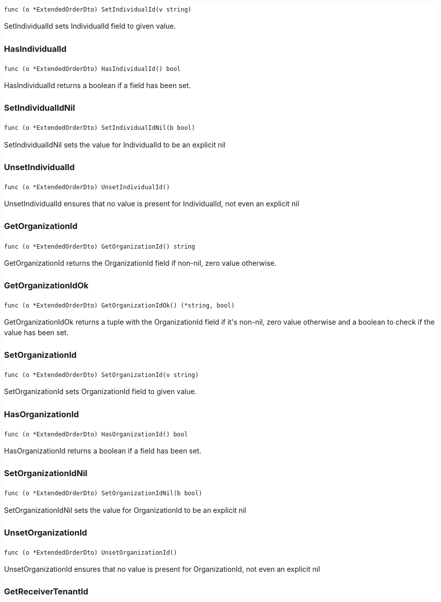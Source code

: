 `func (o *ExtendedOrderDto) SetIndividualId(v string)`

SetIndividualId sets IndividualId field to given value.

### HasIndividualId

`func (o *ExtendedOrderDto) HasIndividualId() bool`

HasIndividualId returns a boolean if a field has been set.

### SetIndividualIdNil

`func (o *ExtendedOrderDto) SetIndividualIdNil(b bool)`

 SetIndividualIdNil sets the value for IndividualId to be an explicit nil

### UnsetIndividualId
`func (o *ExtendedOrderDto) UnsetIndividualId()`

UnsetIndividualId ensures that no value is present for IndividualId, not even an explicit nil
### GetOrganizationId

`func (o *ExtendedOrderDto) GetOrganizationId() string`

GetOrganizationId returns the OrganizationId field if non-nil, zero value otherwise.

### GetOrganizationIdOk

`func (o *ExtendedOrderDto) GetOrganizationIdOk() (*string, bool)`

GetOrganizationIdOk returns a tuple with the OrganizationId field if it's non-nil, zero value otherwise
and a boolean to check if the value has been set.

### SetOrganizationId

`func (o *ExtendedOrderDto) SetOrganizationId(v string)`

SetOrganizationId sets OrganizationId field to given value.

### HasOrganizationId

`func (o *ExtendedOrderDto) HasOrganizationId() bool`

HasOrganizationId returns a boolean if a field has been set.

### SetOrganizationIdNil

`func (o *ExtendedOrderDto) SetOrganizationIdNil(b bool)`

 SetOrganizationIdNil sets the value for OrganizationId to be an explicit nil

### UnsetOrganizationId
`func (o *ExtendedOrderDto) UnsetOrganizationId()`

UnsetOrganizationId ensures that no value is present for OrganizationId, not even an explicit nil
### GetReceiverTenantId

